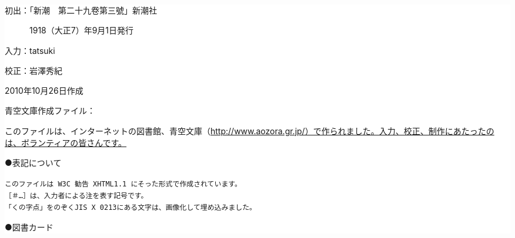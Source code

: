 初出：「新潮　第二十九卷第三號」新潮社

　　　1918（大正7）年9月1日発行

入力：tatsuki

校正：岩澤秀紀

2010年10月26日作成

青空文庫作成ファイル：

このファイルは、インターネットの図書館、青空文庫（http://www.aozora.gr.jp/）で作られました。入力、校正、制作にあたったのは、ボランティアの皆さんです。











●表記について


	このファイルは W3C 勧告 XHTML1.1 にそった形式で作成されています。
	［＃…］は、入力者による注を表す記号です。
	「くの字点」をのぞくJIS X 0213にある文字は、画像化して埋め込みました。







●図書カード